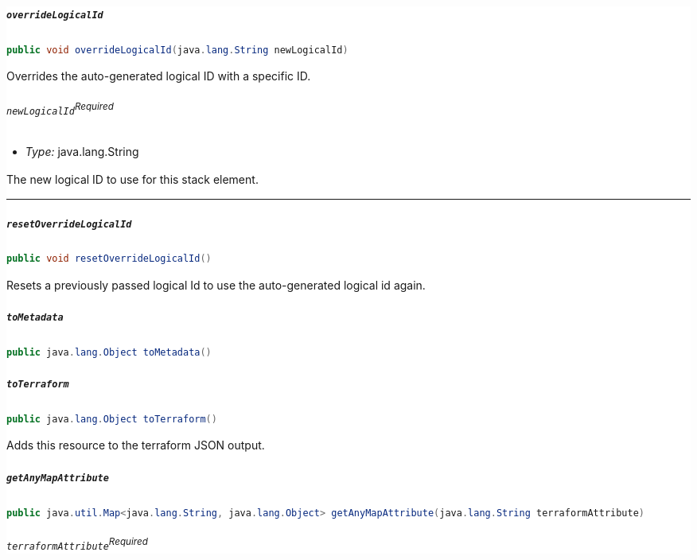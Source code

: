 ##### `overrideLogicalId` <a name="overrideLogicalId" id="@cdktf/provider-gitlab.dataGitlabClusterAgents.DataGitlabClusterAgents.overrideLogicalId"></a>

```java
public void overrideLogicalId(java.lang.String newLogicalId)
```

Overrides the auto-generated logical ID with a specific ID.

###### `newLogicalId`<sup>Required</sup> <a name="newLogicalId" id="@cdktf/provider-gitlab.dataGitlabClusterAgents.DataGitlabClusterAgents.overrideLogicalId.parameter.newLogicalId"></a>

- *Type:* java.lang.String

The new logical ID to use for this stack element.

---

##### `resetOverrideLogicalId` <a name="resetOverrideLogicalId" id="@cdktf/provider-gitlab.dataGitlabClusterAgents.DataGitlabClusterAgents.resetOverrideLogicalId"></a>

```java
public void resetOverrideLogicalId()
```

Resets a previously passed logical Id to use the auto-generated logical id again.

##### `toMetadata` <a name="toMetadata" id="@cdktf/provider-gitlab.dataGitlabClusterAgents.DataGitlabClusterAgents.toMetadata"></a>

```java
public java.lang.Object toMetadata()
```

##### `toTerraform` <a name="toTerraform" id="@cdktf/provider-gitlab.dataGitlabClusterAgents.DataGitlabClusterAgents.toTerraform"></a>

```java
public java.lang.Object toTerraform()
```

Adds this resource to the terraform JSON output.

##### `getAnyMapAttribute` <a name="getAnyMapAttribute" id="@cdktf/provider-gitlab.dataGitlabClusterAgents.DataGitlabClusterAgents.getAnyMapAttribute"></a>

```java
public java.util.Map<java.lang.String, java.lang.Object> getAnyMapAttribute(java.lang.String terraformAttribute)
```

###### `terraformAttribute`<sup>Required</sup> <a name="terraformAttribute" id="@cdktf/provider-gitlab.dataGitlabClusterAgents.DataGitlabClusterAgents.getAnyMapAttribute.parameter.terraformAttribute"></a>
